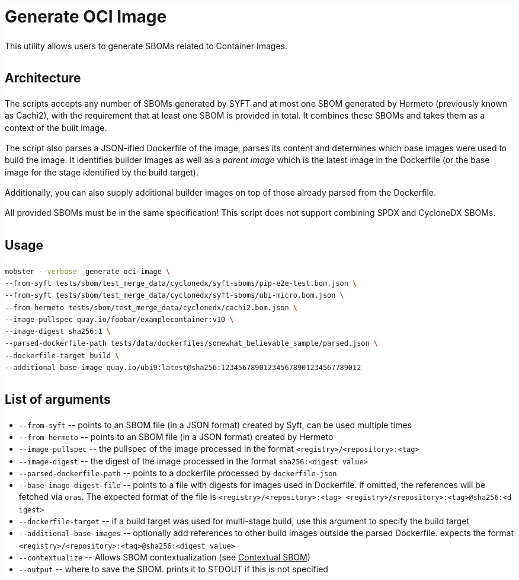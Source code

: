 # Generate OCI Image

This utility allows users to generate SBOMs related to Container Images.

## Architecture

The scripts accepts any number of SBOMs generated by SYFT and at most one SBOM
generated by Hermeto (previously known as Cachi2), with the requirement that
at least one SBOM is provided in total. It combines these SBOMs
and takes them as a context of the built image.

The script also parses a JSON-ified Dockerfile of the image, parses its
content and determines which base images were used to build the image.
It identifies builder images as well as a _parent image_ which is the
latest image in the Dockerfile (or the base image for the stage identified
by the build target).

Additionally, you can also supply additional builder images on top of those
already parsed from the Dockerfile.

All provided SBOMs must be in the same specification! This script does not
support combining SPDX and CycloneDX SBOMs.

## Usage

```bash
mobster --verbose  generate oci-image \
--from-syft tests/sbom/test_merge_data/cyclonedx/syft-sboms/pip-e2e-test.bom.json \
--from-syft tests/sbom/test_merge_data/cyclonedx/syft-sboms/ubi-micro.bom.json \
--from-hermeto tests/sbom/test_merge_data/cyclonedx/cachi2.bom.json \
--image-pullspec quay.io/foobar/examplecontainer:v10 \
--image-digest sha256:1 \
--parsed-dockerfile-path tests/data/dockerfiles/somewhat_believable_sample/parsed.json \
--dockerfile-target build \
--additional-base-image quay.io/ubi9:latest@sha256:123456789012345678901234567789012
```

## List of arguments
- `--from-syft` -- points to an SBOM file (in a JSON format) created by Syft, can be used multiple times
- `--from-hermeto` -- points to an SBOM file (in a JSON format) created by Hermeto
- `--image-pullspec` -- the pullspec of the image processed in the format `<registry>/<repository>:<tag>`
- `--image-digest` -- the digest of the image processed in the format `sha256:<digest value>`
- `--parsed-dockerfile-path` -- points to a dockerfile processed by `dockerfile-json`
- `--base-image-digest-file` -- points to a file with digests for images used in Dockerfile.
  if omitted, the references will be fetched via `oras`. The expected format of the file is
  `<registry>/<repository>:<tag> <registry>/<repository>:<tag>@sha256:<digest>`
- `--dockerfile-target` -- if a build target was used for multi-stage build, use this argument to specify the build target
- `--additional-base-images` -- optionally add references to other build images outside the parsed Dockerfile.
  expects the format `<registry>/<repository>:<tag>@sha256:<digest value>`
- `--contextualize` -- Allows SBOM contextualization (see [Contextual SBOM](#contextual-sbom))
- `--output` -- where to save the SBOM. prints it to STDOUT if this is not specified
